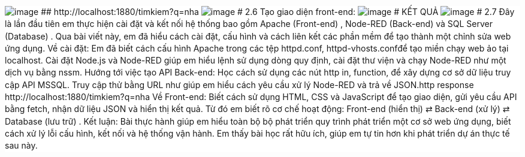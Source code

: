 <img width="1919" height="932" alt="image" src="https://github.com/user-attachments/assets/f5609d23-5fd5-46e4-b4ef-8972f294df26" />
##  http://localhost:1880/timkiem?q=nha
<img width="671" height="791" alt="image" src="https://github.com/user-attachments/assets/94540482-4086-458d-bd80-7370fea98aad" />
# 2.6 Tạo giao diện front-end:
<img width="874" height="407" alt="image" src="https://github.com/user-attachments/assets/e90c9ce4-289c-4fa8-a534-e54130615fca" />
# KẾT QUẢ
<img width="1044" height="644" alt="image" src="https://github.com/user-attachments/assets/ac8db192-e8ef-4ca2-8875-c5f4ee64cd83" />
# 2.7 
Đây là lần đầu tiên em thực hiện cài đặt và kết nối hệ thống bao gồm Apache (Front-end) , Node-RED (Back-end) và SQL Server (Database) .
Qua bài viết này, em đã hiểu cách cài đặt, cấu hình và cách liên kết các phần mềm để tạo thành một chỉnh sửa web ứng dụng.
Về cài đặt:
Em đã biết cách cấu hình Apache trong các tệp httpd.conf, httpd-vhosts.confđể tạo miền chạy web ảo tại localhost.
Cài đặt Node.js và Node-RED giúp em hiểu lệnh sử dụng dòng quy định, cài đặt thư viện và chạy Node-RED như một dịch vụ bằng nssm.
Hướng tới việc tạo API Back-end:
Học cách sử dụng các nút http in, function, để xây dựng cơ sở dữ liệu truy cập API MSSQL. Truy cập thử bằng URL như giúp em hiểu cách yêu cầu xử lý Node-RED và trả về JSON.http response
http://localhost:1880/timkiem?q=nha
Về Front-end:
Biết cách sử dụng HTML, CSS và JavaScript để tạo giao diện, gửi yêu cầu API bằng fetch, nhận dữ liệu JSON và hiển thị kết quả.
Từ đó em biết rõ cơ chế hoạt động:
Front-end (hiển thị) ⇄ Back-end (xử lý) ⇄ Database (lưu trữ) .
Kết luận:
Bài thực hành giúp em hiểu toàn bộ bộ phát triển quy trình phát triển một cơ sở web ứng dụng, biết cách xử lý lỗi cấu hình, kết nối và hệ thống vận hành.
Em thấy bài học rất hữu ích, giúp em tự tin hơn khi phát triển dự án thực tế sau này.

